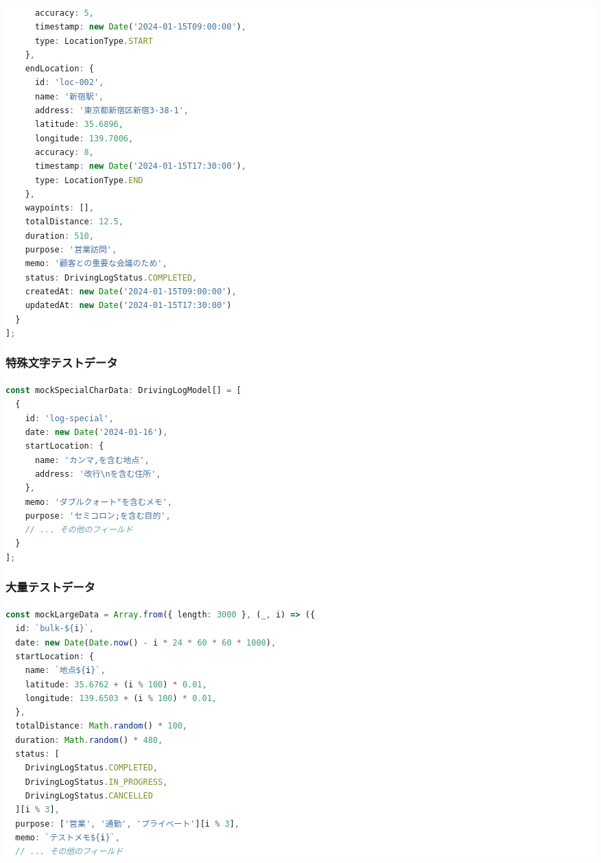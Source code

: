 ```typescript
      accuracy: 5,
      timestamp: new Date('2024-01-15T09:00:00'),
      type: LocationType.START
    },
    endLocation: {
      id: 'loc-002',
      name: '新宿駅',
      address: '東京都新宿区新宿3-38-1',
      latitude: 35.6896,
      longitude: 139.7006,
      accuracy: 8,
      timestamp: new Date('2024-01-15T17:30:00'),
      type: LocationType.END
    },
    waypoints: [],
    totalDistance: 12.5,
    duration: 510,
    purpose: '営業訪問',
    memo: '顧客との重要な会議のため',
    status: DrivingLogStatus.COMPLETED,
    createdAt: new Date('2024-01-15T09:00:00'),
    updatedAt: new Date('2024-01-15T17:30:00')
  }
];
```

### 特殊文字テストデータ
```typescript
const mockSpecialCharData: DrivingLogModel[] = [
  {
    id: 'log-special',
    date: new Date('2024-01-16'),
    startLocation: {
      name: 'カンマ,を含む地点',
      address: '改行\nを含む住所',
    },
    memo: 'ダブルクォート"を含むメモ',
    purpose: 'セミコロン;を含む目的',
    // ... その他のフィールド
  }
];
```

### 大量テストデータ
```typescript
const mockLargeData = Array.from({ length: 3000 }, (_, i) => ({
  id: `bulk-${i}`,
  date: new Date(Date.now() - i * 24 * 60 * 60 * 1000),
  startLocation: {
    name: `地点${i}`,
    latitude: 35.6762 + (i % 100) * 0.01,
    longitude: 139.6503 + (i % 100) * 0.01,
  },
  totalDistance: Math.random() * 100,
  duration: Math.random() * 480,
  status: [
    DrivingLogStatus.COMPLETED,
    DrivingLogStatus.IN_PROGRESS,
    DrivingLogStatus.CANCELLED
  ][i % 3],
  purpose: ['営業', '通勤', 'プライベート'][i % 3],
  memo: `テストメモ${i}`,
  // ... その他のフィールド
```